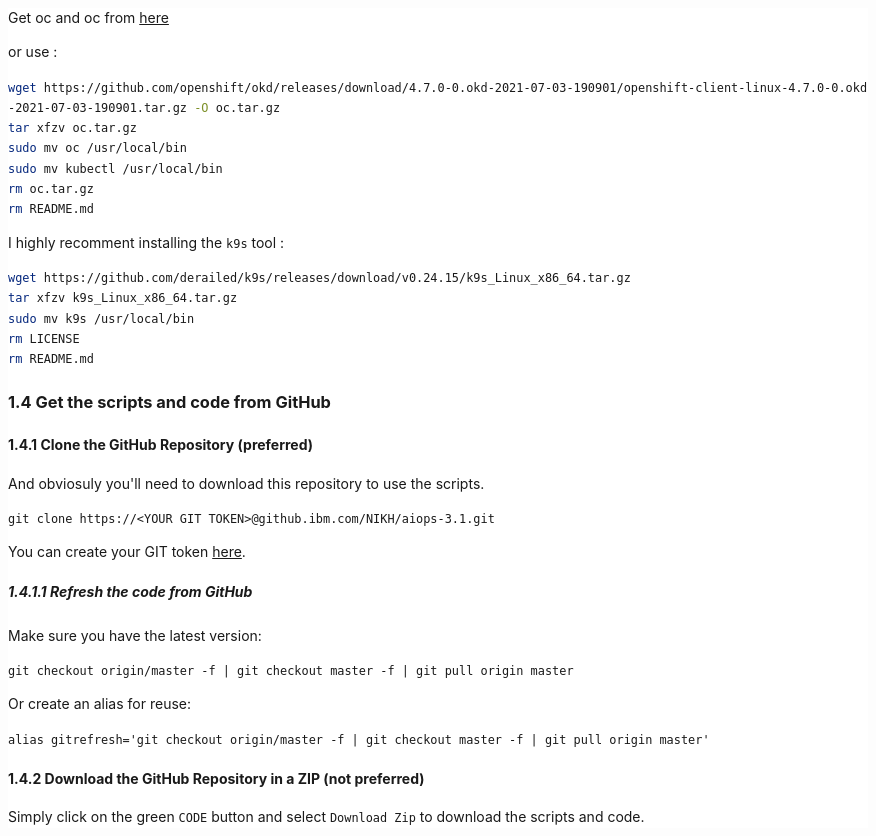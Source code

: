 ```bash
```

Get oc and oc from [here](https://github.com/openshift/okd/releases/)

or use :

```bash
wget https://github.com/openshift/okd/releases/download/4.7.0-0.okd-2021-07-03-190901/openshift-client-linux-4.7.0-0.okd-2021-07-03-190901.tar.gz -O oc.tar.gz
tar xfzv oc.tar.gz
sudo mv oc /usr/local/bin
sudo mv kubectl /usr/local/bin
rm oc.tar.gz
rm README.md
```

I highly recomment installing the `k9s` tool :

```bash
wget https://github.com/derailed/k9s/releases/download/v0.24.15/k9s_Linux_x86_64.tar.gz
tar xfzv k9s_Linux_x86_64.tar.gz
sudo mv k9s /usr/local/bin
rm LICENSE
rm README.md
```



### 1.4 Get the scripts and code from GitHub


#### 1.4.1 Clone the GitHub Repository (preferred)

And obviosuly you'll need to download this repository to use the scripts.


```
git clone https://<YOUR GIT TOKEN>@github.ibm.com/NIKH/aiops-3.1.git 
```

You can create your GIT token [here](https://github.ibm.com/settings/tokens).

##### 1.4.1.1 Refresh the code from GitHub

Make sure you have the latest version:

```
git checkout origin/master -f | git checkout master -f | git pull origin master
```

Or create an alias for reuse:

```
alias gitrefresh='git checkout origin/master -f | git checkout master -f | git pull origin master'
```

#### 1.4.2 Download the GitHub Repository in a ZIP (not preferred)

Simply click on the green `CODE` button and select `Download Zip` to download the scripts and code.
